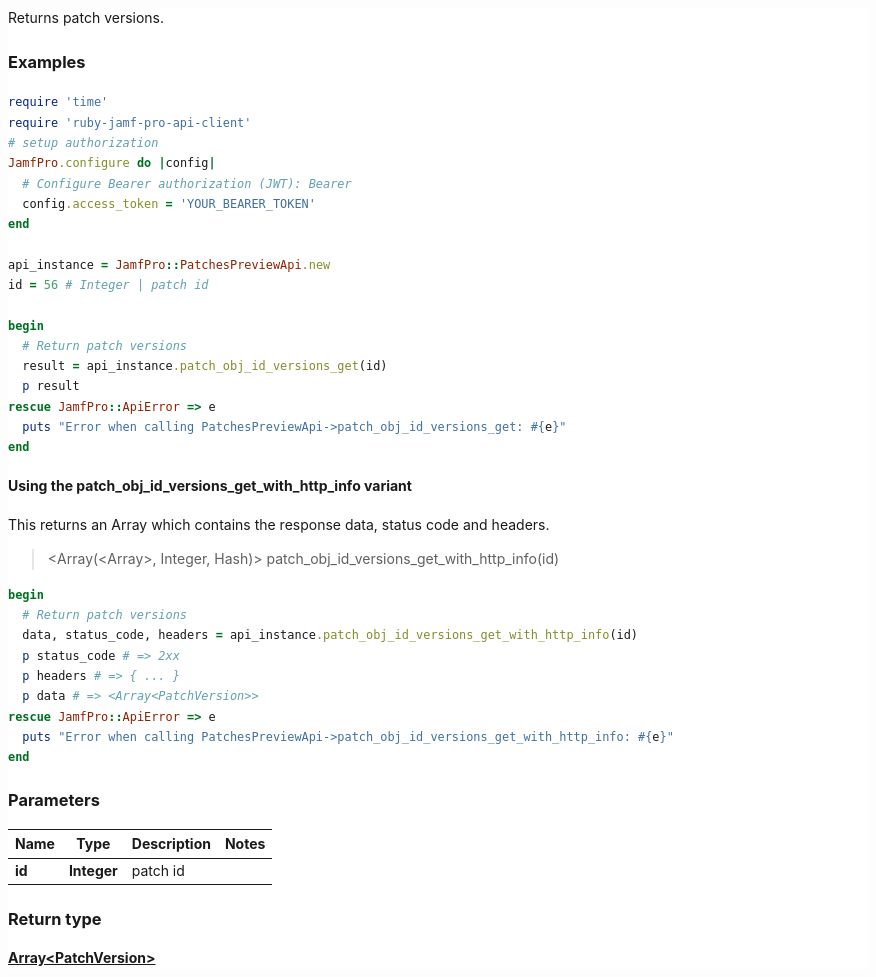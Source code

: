 Returns patch versions.

### Examples

```ruby
require 'time'
require 'ruby-jamf-pro-api-client'
# setup authorization
JamfPro.configure do |config|
  # Configure Bearer authorization (JWT): Bearer
  config.access_token = 'YOUR_BEARER_TOKEN'
end

api_instance = JamfPro::PatchesPreviewApi.new
id = 56 # Integer | patch id

begin
  # Return patch versions 
  result = api_instance.patch_obj_id_versions_get(id)
  p result
rescue JamfPro::ApiError => e
  puts "Error when calling PatchesPreviewApi->patch_obj_id_versions_get: #{e}"
end
```

#### Using the patch_obj_id_versions_get_with_http_info variant

This returns an Array which contains the response data, status code and headers.

> <Array(<Array<PatchVersion>>, Integer, Hash)> patch_obj_id_versions_get_with_http_info(id)

```ruby
begin
  # Return patch versions 
  data, status_code, headers = api_instance.patch_obj_id_versions_get_with_http_info(id)
  p status_code # => 2xx
  p headers # => { ... }
  p data # => <Array<PatchVersion>>
rescue JamfPro::ApiError => e
  puts "Error when calling PatchesPreviewApi->patch_obj_id_versions_get_with_http_info: #{e}"
end
```

### Parameters

| Name | Type | Description | Notes |
| ---- | ---- | ----------- | ----- |
| **id** | **Integer** | patch id |  |

### Return type

[**Array&lt;PatchVersion&gt;**](PatchVersion.md)
